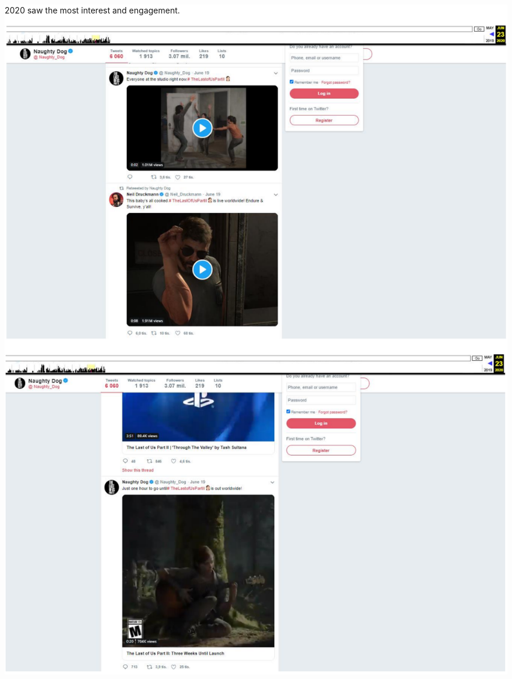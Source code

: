 2020 saw the most interest and engagement.

![""](./wayback_ND_jun23.png)

![""](./wayback_ND_jun232.png)
 